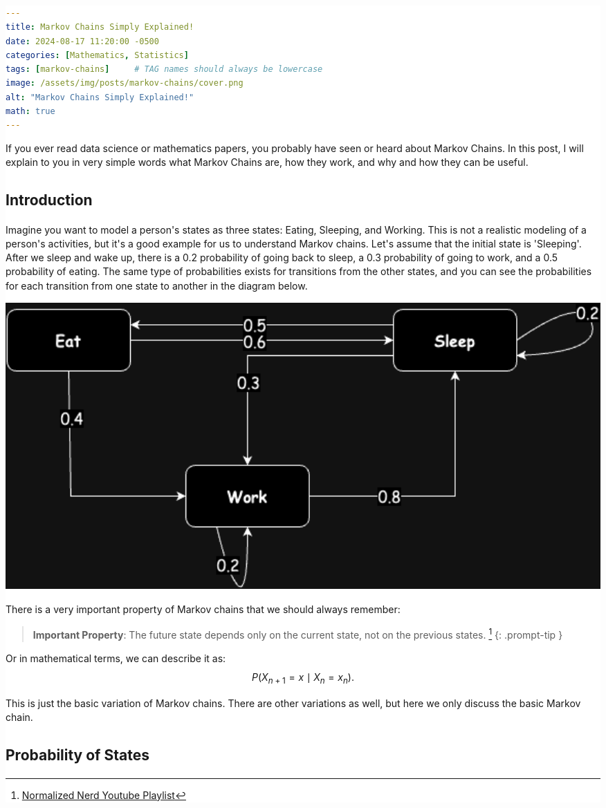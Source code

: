 ```yaml
---
title: Markov Chains Simply Explained!
date: 2024-08-17 11:20:00 -0500
categories: [Mathematics, Statistics]
tags: [markov-chains]     # TAG names should always be lowercase
image: /assets/img/posts/markov-chains/cover.png
alt: "Markov Chains Simply Explained!"
math: true
---
```

If you ever read data science or mathematics papers, you probably have seen or heard about Markov Chains. In this post, I will explain to you in very simple words what Markov Chains are, how they work, and why and how they can be useful.

## Introduction

Imagine you want to model a person's states as three states: Eating, Sleeping, and Working. This is not a realistic modeling of a person's activities, but it's a good example for us to understand Markov chains. Let's assume that the initial state is 'Sleeping'. After we sleep and wake up, there is a 0.2 probability of going back to sleep, a 0.3 probability of going to work, and a 0.5 probability of eating. The same type of probabilities exists for transitions from the other states, and you can see the probabilities for each transition from one state to another in the diagram below.

<img src="/assets/img/posts/markov-chains/markov-chain.png" alt="An undirected graph" style="margin: auto" width="100%"/>

There is a very important property of Markov chains that we should always remember:

> **Important Property**: The future state depends only on the current state, not on the previous states. [^footnote]
{: .prompt-tip }

Or in mathematical terms, we can describe it as:  
$$P(X_{n+1} = x \mid X_n = x_n).$$

This is just the basic variation of Markov chains. There are other variations as well, but here we only discuss the basic Markov chain.

## Probability of States


[^footnote]: <a href="https://www.youtube.com/watch?v=i3AkTO9HLXo" target="_blank">Normalized Nerd Youtube Playlist</a>